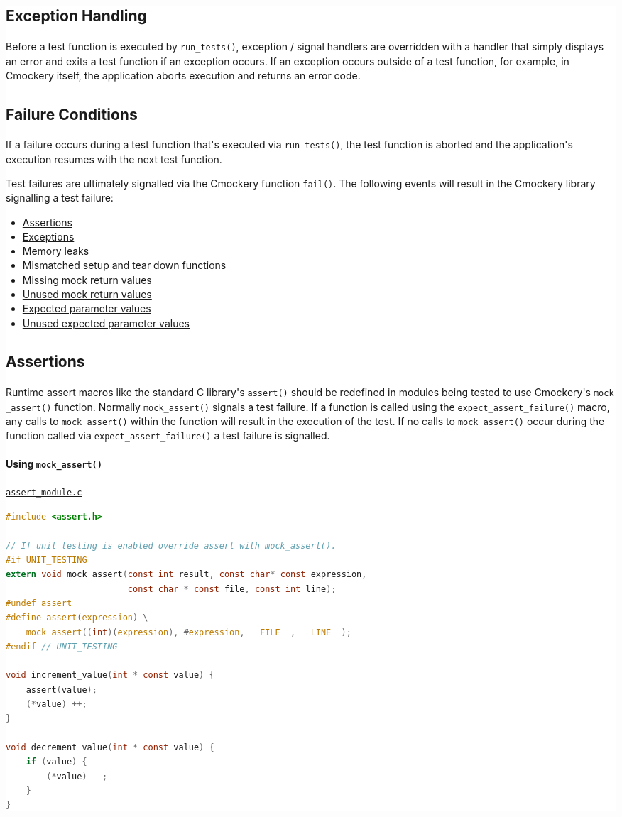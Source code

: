 ## <a name="ExceptionHandling"></a>Exception Handling

Before a test function is executed by `run_tests()`,
exception / signal handlers are overridden with a handler that simply
displays an error and exits a test function if an exception occurs.  If an
exception occurs outside of a test function, for example, in Cmockery itself,
the application aborts execution and returns an error code.

## <a name="FailureConditions"></a>Failure Conditions

If a failure occurs during a test function that's executed via
`run_tests()`, the test function is aborted and the application's
execution resumes with the next test function.

Test failures are ultimately signalled via the Cmockery function `fail()`.
The following events will result in the Cmockery library signalling a test
failure:

 * [Assertions](#Assertions)
 * [Exceptions](#ExceptionHandling)
 * [Memory leaks](#DynamicMemoryAllocation)
 * [Mismatched setup and tear down functions](#TestState)
 * [Missing mock return values](#ReturnValues)
 * [Unused mock return values](#ReturnValues)
 * [Expected parameter values](#CheckingParameters)
 * [Unused expected parameter values](#CheckingParameters)

## <a name="Assertions"></a>Assertions

Runtime assert macros like the standard C library's `assert()` should
be redefined in modules being tested to use Cmockery's `mock_assert()`
function.  Normally `mock_assert()` signals a
[test failure](#FailureConditions).  If a function is called using
the `expect_assert_failure()` macro, any calls to `mock_assert()`
within the function will result in the execution of the test.  If no
calls to `mock_assert()` occur during the function called via
`expect_assert_failure()` a test failure is signalled.

#### <a name="mock_assert"></a>Using `mock_assert()`

[`assert_module.c`](src/example/assert_module.c)

~~~c
#include <assert.h>

// If unit testing is enabled override assert with mock_assert().
#if UNIT_TESTING
extern void mock_assert(const int result, const char* const expression, 
                        const char * const file, const int line);
#undef assert
#define assert(expression) \
    mock_assert((int)(expression), #expression, __FILE__, __LINE__);
#endif // UNIT_TESTING

void increment_value(int * const value) {
    assert(value);
    (*value) ++;
}

void decrement_value(int * const value) {
    if (value) {
        (*value) --;
    }
}
~~~